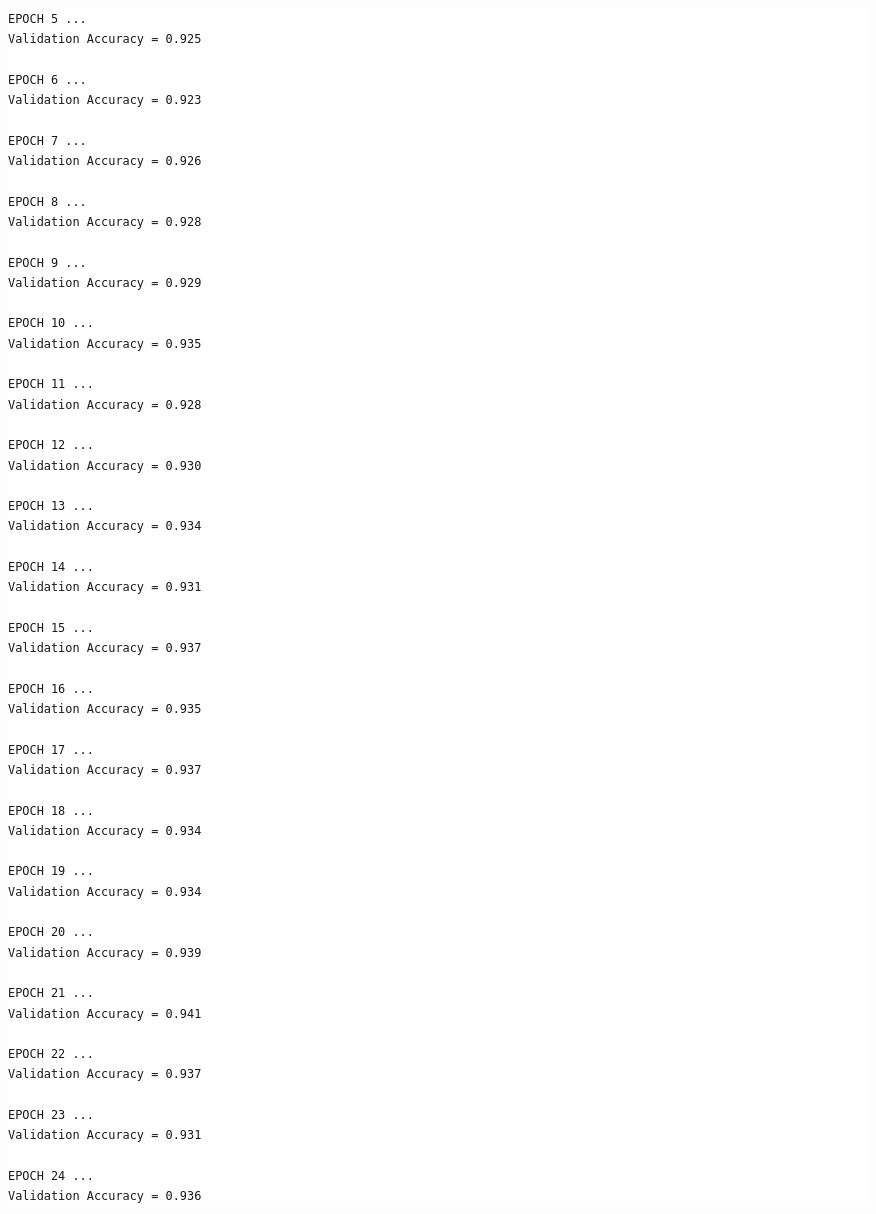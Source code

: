     EPOCH 5 ...
    Validation Accuracy = 0.925
    
    EPOCH 6 ...
    Validation Accuracy = 0.923
    
    EPOCH 7 ...
    Validation Accuracy = 0.926
    
    EPOCH 8 ...
    Validation Accuracy = 0.928
    
    EPOCH 9 ...
    Validation Accuracy = 0.929
    
    EPOCH 10 ...
    Validation Accuracy = 0.935
    
    EPOCH 11 ...
    Validation Accuracy = 0.928
    
    EPOCH 12 ...
    Validation Accuracy = 0.930
    
    EPOCH 13 ...
    Validation Accuracy = 0.934
    
    EPOCH 14 ...
    Validation Accuracy = 0.931
    
    EPOCH 15 ...
    Validation Accuracy = 0.937
    
    EPOCH 16 ...
    Validation Accuracy = 0.935
    
    EPOCH 17 ...
    Validation Accuracy = 0.937
    
    EPOCH 18 ...
    Validation Accuracy = 0.934
    
    EPOCH 19 ...
    Validation Accuracy = 0.934
    
    EPOCH 20 ...
    Validation Accuracy = 0.939
    
    EPOCH 21 ...
    Validation Accuracy = 0.941
    
    EPOCH 22 ...
    Validation Accuracy = 0.937
    
    EPOCH 23 ...
    Validation Accuracy = 0.931
    
    EPOCH 24 ...
    Validation Accuracy = 0.936
    